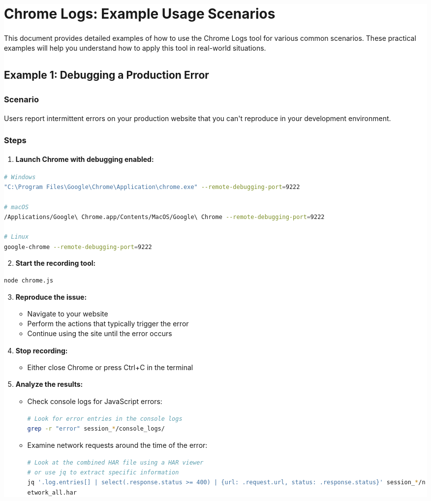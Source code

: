# Chrome Logs: Example Usage Scenarios

This document provides detailed examples of how to use the Chrome Logs tool for various common scenarios. These practical examples will help you understand how to apply this tool in real-world situations.

## Example 1: Debugging a Production Error

### Scenario

Users report intermittent errors on your production website that you can't reproduce in your development environment.

### Steps

1. **Launch Chrome with debugging enabled:**

```bash
# Windows
"C:\Program Files\Google\Chrome\Application\chrome.exe" --remote-debugging-port=9222

# macOS
/Applications/Google\ Chrome.app/Contents/MacOS/Google\ Chrome --remote-debugging-port=9222

# Linux
google-chrome --remote-debugging-port=9222
```

2. **Start the recording tool:**

```bash
node chrome.js
```

3. **Reproduce the issue:**

   - Navigate to your website
   - Perform the actions that typically trigger the error
   - Continue using the site until the error occurs

4. **Stop recording:**

   - Either close Chrome or press Ctrl+C in the terminal

5. **Analyze the results:**
   - Check console logs for JavaScript errors:
     ```bash
     # Look for error entries in the console logs
     grep -r "error" session_*/console_logs/
     ```
   - Examine network requests around the time of the error:
     ```bash
     # Look at the combined HAR file using a HAR viewer
     # or use jq to extract specific information
     jq '.log.entries[] | select(.response.status >= 400) | {url: .request.url, status: .response.status}' session_*/network_all.har
     ```
